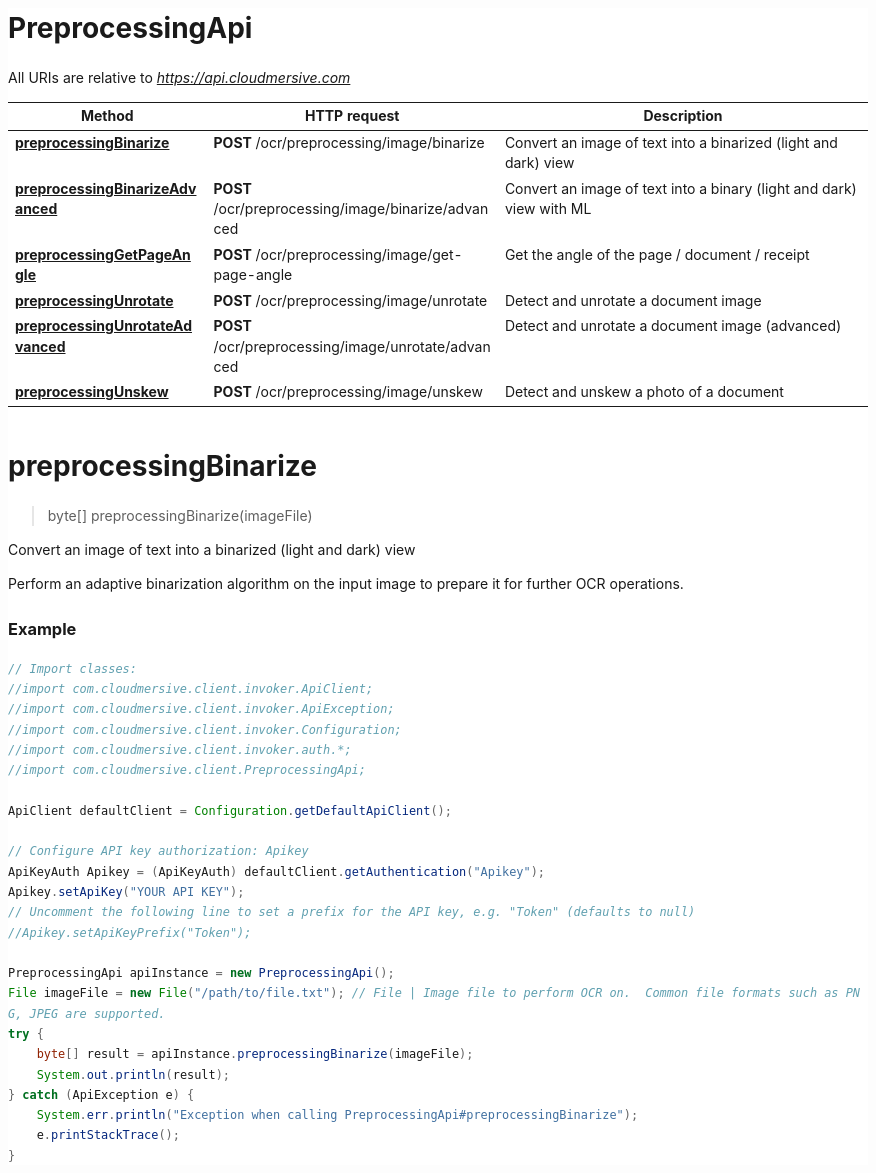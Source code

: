 # PreprocessingApi

All URIs are relative to *https://api.cloudmersive.com*

Method | HTTP request | Description
------------- | ------------- | -------------
[**preprocessingBinarize**](PreprocessingApi.md#preprocessingBinarize) | **POST** /ocr/preprocessing/image/binarize | Convert an image of text into a binarized (light and dark) view
[**preprocessingBinarizeAdvanced**](PreprocessingApi.md#preprocessingBinarizeAdvanced) | **POST** /ocr/preprocessing/image/binarize/advanced | Convert an image of text into a binary (light and dark) view with ML
[**preprocessingGetPageAngle**](PreprocessingApi.md#preprocessingGetPageAngle) | **POST** /ocr/preprocessing/image/get-page-angle | Get the angle of the page / document / receipt
[**preprocessingUnrotate**](PreprocessingApi.md#preprocessingUnrotate) | **POST** /ocr/preprocessing/image/unrotate | Detect and unrotate a document image
[**preprocessingUnrotateAdvanced**](PreprocessingApi.md#preprocessingUnrotateAdvanced) | **POST** /ocr/preprocessing/image/unrotate/advanced | Detect and unrotate a document image (advanced)
[**preprocessingUnskew**](PreprocessingApi.md#preprocessingUnskew) | **POST** /ocr/preprocessing/image/unskew | Detect and unskew a photo of a document


<a name="preprocessingBinarize"></a>
# **preprocessingBinarize**
> byte[] preprocessingBinarize(imageFile)

Convert an image of text into a binarized (light and dark) view

Perform an adaptive binarization algorithm on the input image to prepare it for further OCR operations.

### Example
```java
// Import classes:
//import com.cloudmersive.client.invoker.ApiClient;
//import com.cloudmersive.client.invoker.ApiException;
//import com.cloudmersive.client.invoker.Configuration;
//import com.cloudmersive.client.invoker.auth.*;
//import com.cloudmersive.client.PreprocessingApi;

ApiClient defaultClient = Configuration.getDefaultApiClient();

// Configure API key authorization: Apikey
ApiKeyAuth Apikey = (ApiKeyAuth) defaultClient.getAuthentication("Apikey");
Apikey.setApiKey("YOUR API KEY");
// Uncomment the following line to set a prefix for the API key, e.g. "Token" (defaults to null)
//Apikey.setApiKeyPrefix("Token");

PreprocessingApi apiInstance = new PreprocessingApi();
File imageFile = new File("/path/to/file.txt"); // File | Image file to perform OCR on.  Common file formats such as PNG, JPEG are supported.
try {
    byte[] result = apiInstance.preprocessingBinarize(imageFile);
    System.out.println(result);
} catch (ApiException e) {
    System.err.println("Exception when calling PreprocessingApi#preprocessingBinarize");
    e.printStackTrace();
}
```
